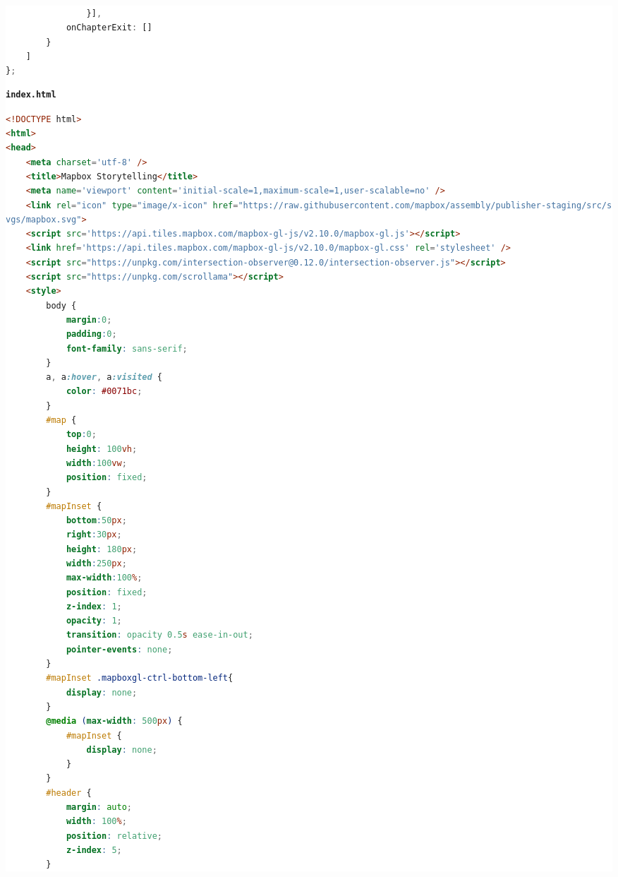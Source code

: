 ```js
                }],
            onChapterExit: []
        }
    ]
};

```

**`index.html`**
```HTML
<!DOCTYPE html>
<html>
<head>
    <meta charset='utf-8' />
    <title>Mapbox Storytelling</title>
    <meta name='viewport' content='initial-scale=1,maximum-scale=1,user-scalable=no' />
    <link rel="icon" type="image/x-icon" href="https://raw.githubusercontent.com/mapbox/assembly/publisher-staging/src/svgs/mapbox.svg">
    <script src='https://api.tiles.mapbox.com/mapbox-gl-js/v2.10.0/mapbox-gl.js'></script>
    <link href='https://api.tiles.mapbox.com/mapbox-gl-js/v2.10.0/mapbox-gl.css' rel='stylesheet' />
    <script src="https://unpkg.com/intersection-observer@0.12.0/intersection-observer.js"></script>
    <script src="https://unpkg.com/scrollama"></script>
    <style>
        body {
            margin:0;
            padding:0;
            font-family: sans-serif;
        }
        a, a:hover, a:visited {
            color: #0071bc;
        }
        #map {
            top:0;
            height: 100vh;
            width:100vw;
            position: fixed;
        }
        #mapInset {
            bottom:50px;
            right:30px;
            height: 180px;
            width:250px;
            max-width:100%;
            position: fixed;
            z-index: 1;
            opacity: 1;
            transition: opacity 0.5s ease-in-out;
            pointer-events: none;
        }
        #mapInset .mapboxgl-ctrl-bottom-left{
            display: none;
        }
        @media (max-width: 500px) {
            #mapInset {
                display: none;
            }
        }
        #header {
            margin: auto;
            width: 100%;
            position: relative;
            z-index: 5;
        }
```